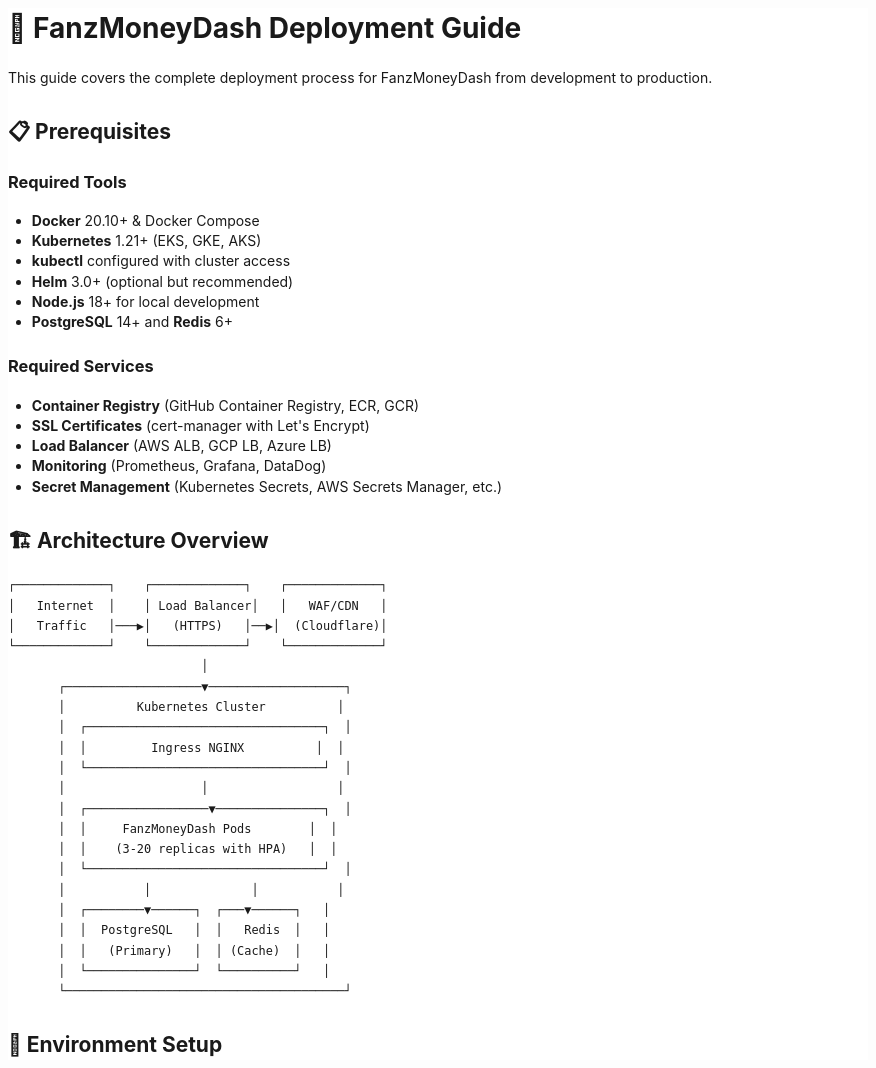 # 🚀 FanzMoneyDash Deployment Guide

This guide covers the complete deployment process for FanzMoneyDash from development to production.

## 📋 Prerequisites

### Required Tools
- **Docker** 20.10+ & Docker Compose
- **Kubernetes** 1.21+ (EKS, GKE, AKS)
- **kubectl** configured with cluster access
- **Helm** 3.0+ (optional but recommended)
- **Node.js** 18+ for local development
- **PostgreSQL** 14+ and **Redis** 6+

### Required Services
- **Container Registry** (GitHub Container Registry, ECR, GCR)
- **SSL Certificates** (cert-manager with Let's Encrypt)
- **Load Balancer** (AWS ALB, GCP LB, Azure LB)
- **Monitoring** (Prometheus, Grafana, DataDog)
- **Secret Management** (Kubernetes Secrets, AWS Secrets Manager, etc.)

## 🏗️ Architecture Overview

```
┌─────────────┐    ┌─────────────┐    ┌─────────────┐
│   Internet  │    │ Load Balancer│   │   WAF/CDN   │
│   Traffic   │───▶│   (HTTPS)   │──▶│  (Cloudflare)│
└─────────────┘    └─────────────┘    └─────────────┘
                           │
       ┌───────────────────▼───────────────────┐
       │          Kubernetes Cluster          │
       │  ┌─────────────────────────────────┐  │
       │  │         Ingress NGINX          │  │
       │  └─────────────────────────────────┘  │
       │                   │                  │
       │  ┌─────────────────▼───────────────┐  │
       │  │     FanzMoneyDash Pods        │  │
       │  │    (3-20 replicas with HPA)   │  │
       │  └─────────────────────────────────┘  │
       │           │              │           │
       │  ┌────────▼──────┐  ┌───▼──────┐   │
       │  │  PostgreSQL   │  │   Redis  │   │
       │  │   (Primary)   │  │ (Cache)  │   │
       │  └───────────────┘  └──────────┘   │
       └───────────────────────────────────────┘
```

## 🔧 Environment Setup
